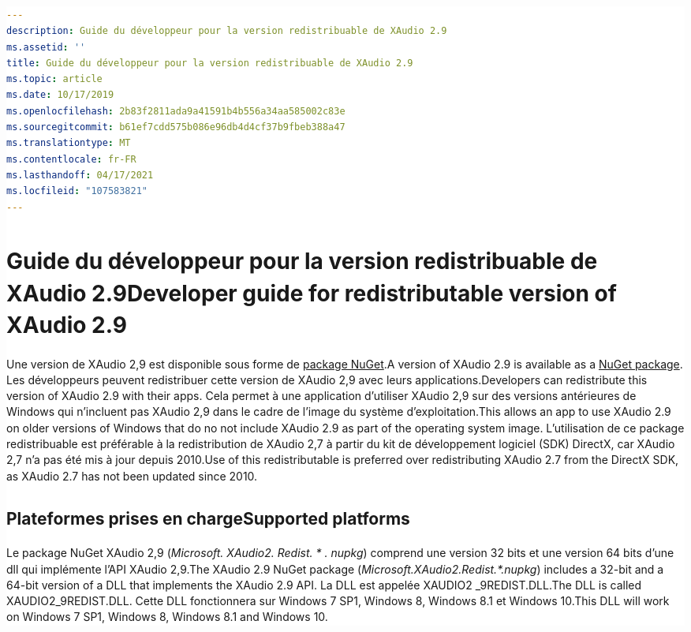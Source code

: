 ```yaml
---
description: Guide du développeur pour la version redistribuable de XAudio 2.9
ms.assetid: ''
title: Guide du développeur pour la version redistribuable de XAudio 2.9
ms.topic: article
ms.date: 10/17/2019
ms.openlocfilehash: 2b83f2811ada9a41591b4b556a34aa585002c83e
ms.sourcegitcommit: b61ef7cdd575b086e96db4d4cf37b9fbeb388a47
ms.translationtype: MT
ms.contentlocale: fr-FR
ms.lasthandoff: 04/17/2021
ms.locfileid: "107583821"
---
```

# <a name="developer-guide-for-redistributable-version-of-xaudio-29"></a><span data-ttu-id="6f077-103">Guide du développeur pour la version redistribuable de XAudio 2.9</span><span class="sxs-lookup"><span data-stu-id="6f077-103">Developer guide for redistributable version of XAudio 2.9</span></span>

<span data-ttu-id="6f077-104">Une version de XAudio 2,9 est disponible sous forme de [package NuGet](/nuget/what-is-nuget).</span><span class="sxs-lookup"><span data-stu-id="6f077-104">A version of XAudio 2.9 is available as a [NuGet package](/nuget/what-is-nuget).</span></span> <span data-ttu-id="6f077-105">Les développeurs peuvent redistribuer cette version de XAudio 2,9 avec leurs applications.</span><span class="sxs-lookup"><span data-stu-id="6f077-105">Developers can redistribute this version of XAudio 2.9 with their apps.</span></span> <span data-ttu-id="6f077-106">Cela permet à une application d’utiliser XAudio 2,9 sur des versions antérieures de Windows qui n’incluent pas XAudio 2,9 dans le cadre de l’image du système d’exploitation.</span><span class="sxs-lookup"><span data-stu-id="6f077-106">This allows an app to use XAudio 2.9 on older versions of Windows that do no not include XAudio 2.9 as part of the operating system image.</span></span> <span data-ttu-id="6f077-107">L’utilisation de ce package redistribuable est préférable à la redistribution de XAudio 2,7 à partir du kit de développement logiciel (SDK) DirectX, car XAudio 2,7 n’a pas été mis à jour depuis 2010.</span><span class="sxs-lookup"><span data-stu-id="6f077-107">Use of this redistributable is preferred over redistributing XAudio 2.7 from the DirectX SDK, as XAudio 2.7 has not been updated since 2010.</span></span>

## <a name="supported-platforms"></a><span data-ttu-id="6f077-108">Plateformes prises en charge</span><span class="sxs-lookup"><span data-stu-id="6f077-108">Supported platforms</span></span>

<span data-ttu-id="6f077-109">Le package NuGet XAudio 2,9 (*Microsoft. XAudio2. Redist. \* . nupkg*) comprend une version 32 bits et une version 64 bits d’une dll qui implémente l’API XAudio 2,9.</span><span class="sxs-lookup"><span data-stu-id="6f077-109">The XAudio 2.9 NuGet package (*Microsoft.XAudio2.Redist.\*.nupkg*) includes a 32-bit and a 64-bit version of a DLL that implements the XAudio 2.9 API.</span></span> <span data-ttu-id="6f077-110">La DLL est appelée XAUDIO2 \_9REDIST.DLL.</span><span class="sxs-lookup"><span data-stu-id="6f077-110">The DLL is called XAUDIO2\_9REDIST.DLL.</span></span> <span data-ttu-id="6f077-111">Cette DLL fonctionnera sur Windows 7 SP1, Windows 8, Windows 8.1 et Windows 10.</span><span class="sxs-lookup"><span data-stu-id="6f077-111">This DLL will work on Windows 7 SP1, Windows 8, Windows 8.1 and Windows 10.</span></span>
